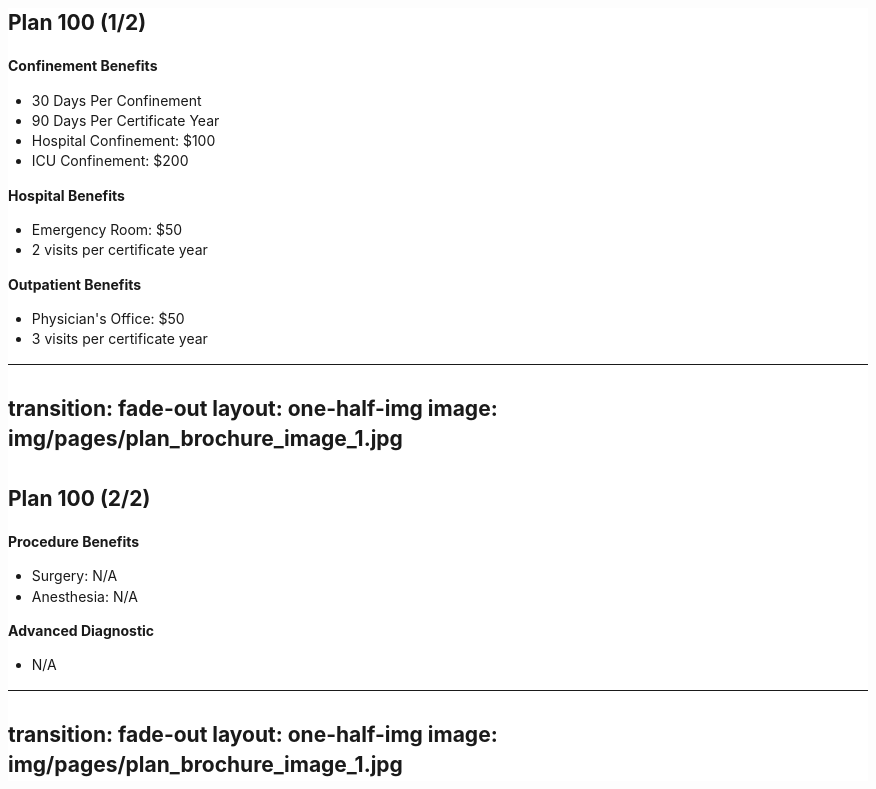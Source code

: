 ## Plan 100 (1/2)

<v-click>

**Confinement Benefits**
- 30 Days Per Confinement
- 90 Days Per Certificate Year
- Hospital Confinement: $100
- ICU Confinement: $200
<Arrow v-bind="{ x1:480, y1:160, x2:560, y2:160, color: 'var(--slidev-theme-accent)' }" />
</v-click>

<v-click>

**Hospital Benefits**
- Emergency Room: $50
- 2 visits per certificate year
<Arrow v-bind="{ x1:480, y1:215, x2:560, y2:215, color: 'var(--slidev-theme-accent)' }" />
</v-click>

<v-click>

**Outpatient Benefits**
- Physician's Office: $50
- 3 visits per certificate year
<Arrow v-bind="{ x1:480, y1:340, x2:560, y2:340, color: 'var(--slidev-theme-accent)' }" />
</v-click>

---
transition: fade-out
layout: one-half-img
image: img/pages/plan_brochure_image_1.jpg
---

## Plan 100 (2/2)

<v-click>

**Procedure Benefits**
- Surgery: N/A
- Anesthesia: N/A
<Arrow v-bind="{ x1:480, y1:370, x2:560, y2:370, color: 'var(--slidev-theme-accent)' }" />
</v-click>

<v-click>

**Advanced Diagnostic**
- N/A
<Arrow v-bind="{ x1:480, y1:410, x2:560, y2:410, color: 'var(--slidev-theme-accent)' }" />
</v-click>

---
transition: fade-out
layout: one-half-img
image: img/pages/plan_brochure_image_1.jpg
---
